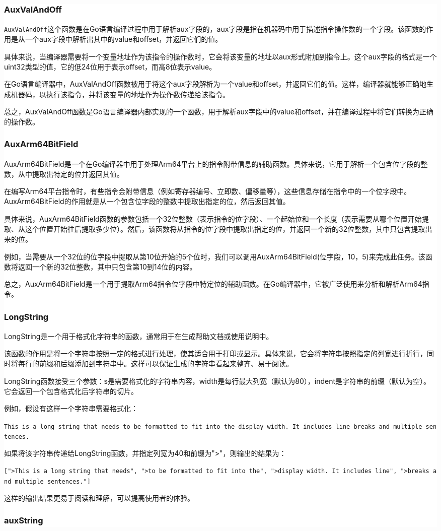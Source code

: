 

### AuxValAndOff

`AuxValAndOff`这个函数是在Go语言编译过程中用于解析aux字段的，aux字段是指在机器码中用于描述指令操作数的一个字段。该函数的作用是从一个aux字段中解析出其中的value和offset，并返回它们的值。

具体来说，当编译器需要将一个变量地址作为该指令的操作数时，它会将该变量的地址以aux形式附加到指令上。这个aux字段的格式是一个uint32类型的值，它的低24位用于表示offset，而高8位表示value。

在Go语言编译器中，AuxValAndOff函数被用于将这个aux字段解析为一个value和offset，并返回它们的值。这样，编译器就能够正确地生成机器码，以执行该指令，并将该变量的地址作为操作数传递给该指令。

总之，AuxValAndOff函数是Go语言编译器内部实现的一个函数，用于解析aux字段中的value和offset，并在编译过程中将它们转换为正确的操作数。



### AuxArm64BitField

AuxArm64BitField是一个在Go编译器中用于处理Arm64平台上的指令附带信息的辅助函数。具体来说，它用于解析一个包含位字段的整数，从中提取出特定的位并返回其值。

在编写Arm64平台指令时，有些指令会附带信息（例如寄存器编号、立即数、偏移量等），这些信息存储在指令中的一个位字段中。AuxArm64BitField的作用就是从一个包含位字段的整数中提取出指定的位，然后返回其值。

具体来说，AuxArm64BitField函数的参数包括一个32位整数（表示指令的位字段）、一个起始位和一个长度（表示需要从哪个位置开始提取、从这个位置开始往后提取多少位）。然后，该函数将从指令的位字段中提取出指定的位，并返回一个新的32位整数，其中只包含提取出来的位。

例如，当需要从一个32位的位字段中提取从第10位开始的5个位时，我们可以调用AuxArm64BitField(位字段，10，5)来完成此任务。该函数将返回一个新的32位整数，其中只包含第10到14位的内容。

总之，AuxArm64BitField是一个用于提取Arm64指令位字段中特定位的辅助函数。在Go编译器中，它被广泛使用来分析和解析Arm64指令。



### LongString

LongString是一个用于格式化字符串的函数，通常用于在生成帮助文档或使用说明中。

该函数的作用是将一个字符串按照一定的格式进行处理，使其适合用于打印或显示。具体来说，它会将字符串按照指定的列宽进行折行，同时将每行的前缀和后缀添加到字符串中。这样可以保证生成的字符串看起来整齐、易于阅读。

LongString函数接受三个参数：s是需要格式化的字符串内容，width是每行最大列宽（默认为80），indent是字符串的前缀（默认为空）。它会返回一个包含格式化后字符串的切片。

例如，假设有这样一个字符串需要格式化：

```
This is a long string that needs to be formatted to fit into the display width. It includes line breaks and multiple sentences.
```

如果将该字符串传递给LongString函数，并指定列宽为40和前缀为">"，则输出的结果为：

```
[">This is a long string that needs", ">to be formatted to fit into the", ">display width. It includes line", ">breaks and multiple sentences."]
```

这样的输出结果更易于阅读和理解，可以提高使用者的体验。



### auxString

